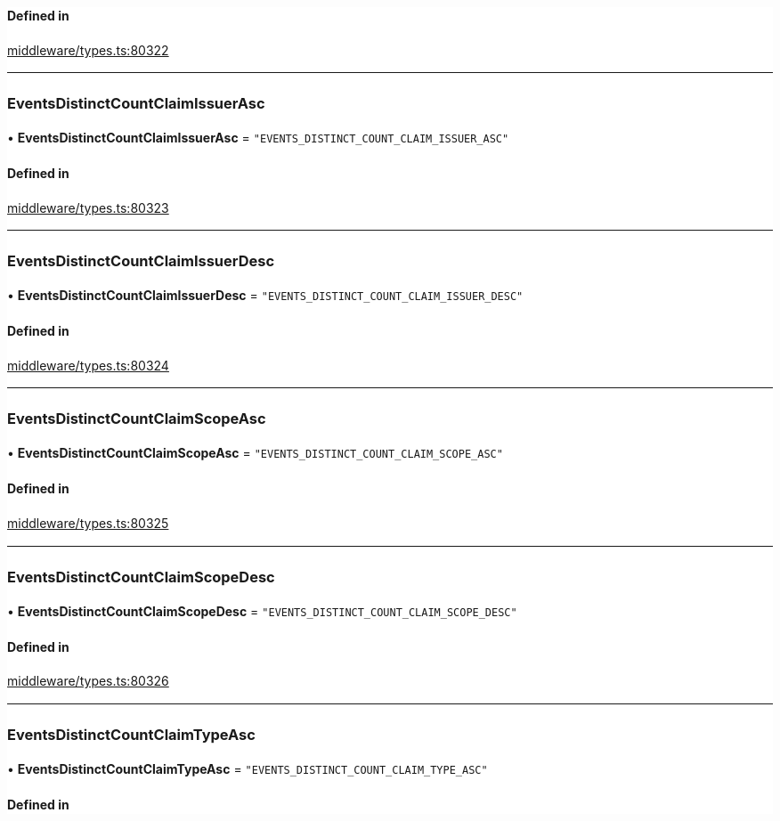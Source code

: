 #### Defined in

[middleware/types.ts:80322](https://github.com/PolymeshAssociation/polymesh-sdk/blob/0dbd0ebd0/src/middleware/types.ts#L80322)

___

### EventsDistinctCountClaimIssuerAsc

• **EventsDistinctCountClaimIssuerAsc** = ``"EVENTS_DISTINCT_COUNT_CLAIM_ISSUER_ASC"``

#### Defined in

[middleware/types.ts:80323](https://github.com/PolymeshAssociation/polymesh-sdk/blob/0dbd0ebd0/src/middleware/types.ts#L80323)

___

### EventsDistinctCountClaimIssuerDesc

• **EventsDistinctCountClaimIssuerDesc** = ``"EVENTS_DISTINCT_COUNT_CLAIM_ISSUER_DESC"``

#### Defined in

[middleware/types.ts:80324](https://github.com/PolymeshAssociation/polymesh-sdk/blob/0dbd0ebd0/src/middleware/types.ts#L80324)

___

### EventsDistinctCountClaimScopeAsc

• **EventsDistinctCountClaimScopeAsc** = ``"EVENTS_DISTINCT_COUNT_CLAIM_SCOPE_ASC"``

#### Defined in

[middleware/types.ts:80325](https://github.com/PolymeshAssociation/polymesh-sdk/blob/0dbd0ebd0/src/middleware/types.ts#L80325)

___

### EventsDistinctCountClaimScopeDesc

• **EventsDistinctCountClaimScopeDesc** = ``"EVENTS_DISTINCT_COUNT_CLAIM_SCOPE_DESC"``

#### Defined in

[middleware/types.ts:80326](https://github.com/PolymeshAssociation/polymesh-sdk/blob/0dbd0ebd0/src/middleware/types.ts#L80326)

___

### EventsDistinctCountClaimTypeAsc

• **EventsDistinctCountClaimTypeAsc** = ``"EVENTS_DISTINCT_COUNT_CLAIM_TYPE_ASC"``

#### Defined in
